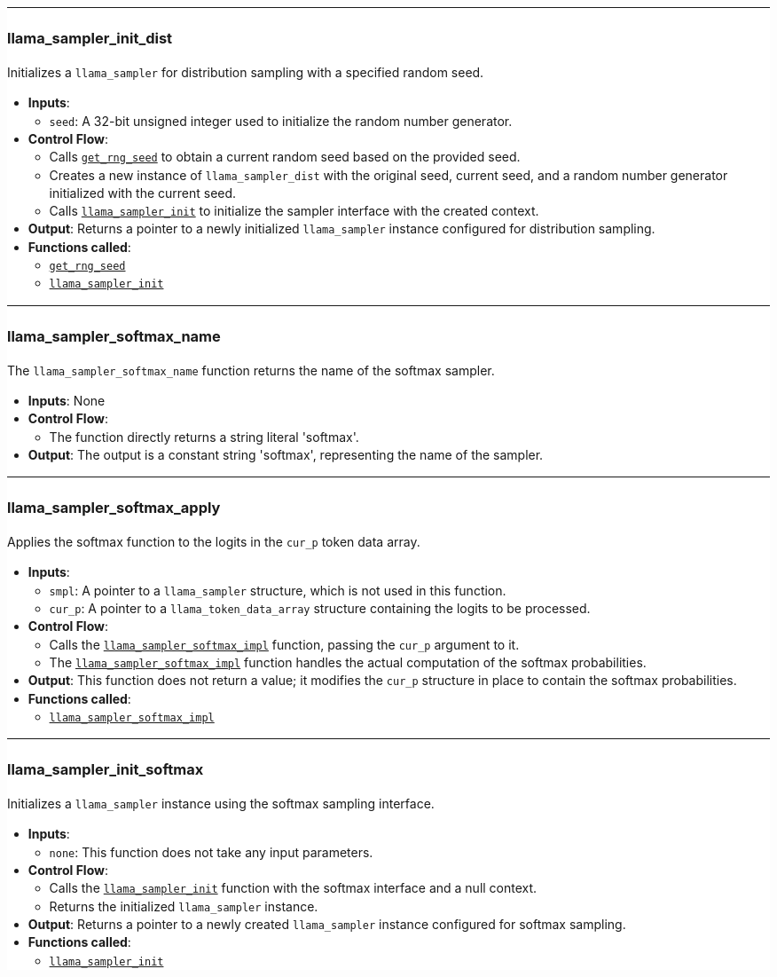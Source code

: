 
---
### llama\_sampler\_init\_dist
Initializes a `llama_sampler` for distribution sampling with a specified random seed.
- **Inputs**:
    - `seed`: A 32-bit unsigned integer used to initialize the random number generator.
- **Control Flow**:
    - Calls [`get_rng_seed`](#get_rng_seed) to obtain a current random seed based on the provided seed.
    - Creates a new instance of `llama_sampler_dist` with the original seed, current seed, and a random number generator initialized with the current seed.
    - Calls [`llama_sampler_init`](#llama_sampler_init) to initialize the sampler interface with the created context.
- **Output**: Returns a pointer to a newly initialized `llama_sampler` instance configured for distribution sampling.
- **Functions called**:
    - [`get_rng_seed`](#get_rng_seed)
    - [`llama_sampler_init`](#llama_sampler_init)


---
### llama\_sampler\_softmax\_name
The `llama_sampler_softmax_name` function returns the name of the softmax sampler.
- **Inputs**: None
- **Control Flow**:
    - The function directly returns a string literal 'softmax'.
- **Output**: The output is a constant string 'softmax', representing the name of the sampler.


---
### llama\_sampler\_softmax\_apply
Applies the softmax function to the logits in the `cur_p` token data array.
- **Inputs**:
    - `smpl`: A pointer to a `llama_sampler` structure, which is not used in this function.
    - `cur_p`: A pointer to a `llama_token_data_array` structure containing the logits to be processed.
- **Control Flow**:
    - Calls the [`llama_sampler_softmax_impl`](#llama_sampler_softmax_impl) function, passing the `cur_p` argument to it.
    - The [`llama_sampler_softmax_impl`](#llama_sampler_softmax_impl) function handles the actual computation of the softmax probabilities.
- **Output**: This function does not return a value; it modifies the `cur_p` structure in place to contain the softmax probabilities.
- **Functions called**:
    - [`llama_sampler_softmax_impl`](#llama_sampler_softmax_impl)


---
### llama\_sampler\_init\_softmax
Initializes a `llama_sampler` instance using the softmax sampling interface.
- **Inputs**:
    - `none`: This function does not take any input parameters.
- **Control Flow**:
    - Calls the [`llama_sampler_init`](#llama_sampler_init) function with the softmax interface and a null context.
    - Returns the initialized `llama_sampler` instance.
- **Output**: Returns a pointer to a newly created `llama_sampler` instance configured for softmax sampling.
- **Functions called**:
    - [`llama_sampler_init`](#llama_sampler_init)
